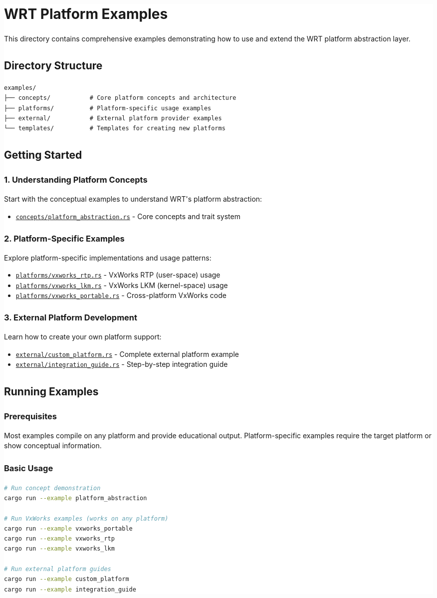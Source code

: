 # WRT Platform Examples

This directory contains comprehensive examples demonstrating how to use and extend the WRT platform abstraction layer.

## Directory Structure

```
examples/
├── concepts/           # Core platform concepts and architecture
├── platforms/          # Platform-specific usage examples  
├── external/           # External platform provider examples
└── templates/          # Templates for creating new platforms
```

## Getting Started

### 1. Understanding Platform Concepts

Start with the conceptual examples to understand WRT's platform abstraction:

- [`concepts/platform_abstraction.rs`](concepts/platform_abstraction.rs) - Core concepts and trait system

### 2. Platform-Specific Examples

Explore platform-specific implementations and usage patterns:

- [`platforms/vxworks_rtp.rs`](platforms/vxworks_rtp.rs) - VxWorks RTP (user-space) usage
- [`platforms/vxworks_lkm.rs`](platforms/vxworks_lkm.rs) - VxWorks LKM (kernel-space) usage  
- [`platforms/vxworks_portable.rs`](platforms/vxworks_portable.rs) - Cross-platform VxWorks code

### 3. External Platform Development

Learn how to create your own platform support:

- [`external/custom_platform.rs`](external/custom_platform.rs) - Complete external platform example
- [`external/integration_guide.rs`](external/integration_guide.rs) - Step-by-step integration guide

## Running Examples

### Prerequisites

Most examples compile on any platform and provide educational output. Platform-specific examples require the target platform or show conceptual information.

### Basic Usage

```bash
# Run concept demonstration
cargo run --example platform_abstraction

# Run VxWorks examples (works on any platform)
cargo run --example vxworks_portable
cargo run --example vxworks_rtp
cargo run --example vxworks_lkm

# Run external platform guides
cargo run --example custom_platform
cargo run --example integration_guide
```
